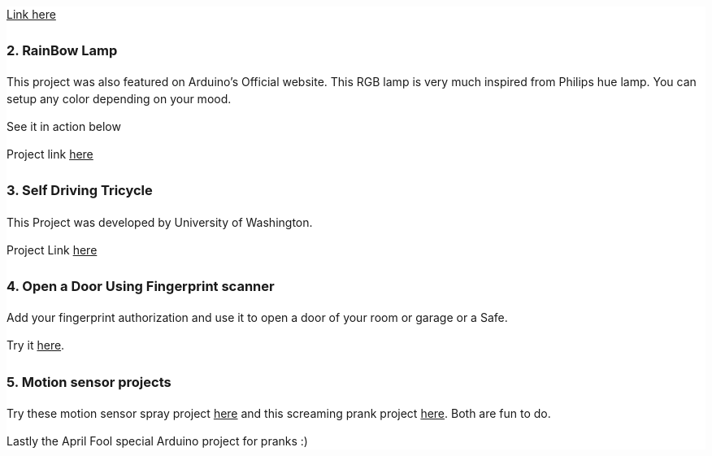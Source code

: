 [Link here](http://lifehacker.com/build-your-own-tiny-automatically-updating-weather-dis-1734268329)

### **2\. RainBow Lamp**

This project was also featured on Arduino’s Official website. This RGB lamp is very much inspired from Philips hue lamp. You can setup any color depending on your mood.

See it in action below

<iframe src="https://www.youtube.com/embed/yhes_WA0_Wo" width="560" height="315" frameborder="0" allowfullscreen="allowfullscreen"></iframe>

Project link [here](http://www.pcworld.com/article/2024489/diy-rainbow-lamp-brightens-up-your-home-pot-of-gold-not-included.html)

### **3\. Self Driving Tricycle**

This Project was developed by University of Washington.

Project Link [here](https://blog.arduino.cc/2016/10/13/university-of-washington-develops-a-self-driving-tricycle/)

<iframe src="https://www.youtube.com/embed/4W7zABsktSA" width="560" height="315" frameborder="0" allowfullscreen="allowfullscreen"></iframe>

### **4\. Open a Door Using Fingerprint scanner**

Add your fingerprint authorization and use it to open a door of your room or garage or a Safe.

Try it [here](http://lifehacker.com/make-a-diy-fingerprint-scanning-garage-door-opener-1595544228).

<iframe src="https://www.youtube.com/embed/uK8gm9a0k-g" width="560" height="315" frameborder="0" allowfullscreen="allowfullscreen"></iframe>

### **5\. Motion sensor projects**

Try these motion sensor spray project [here](http://lifehacker.com/this-auto-trigger-spray-bottle-pranks-friends-keeps-ca-1555621712) and this screaming prank project [here](https://www.youtube.com/watch?v=o9o0JA_kdWE). Both are fun to do.

<iframe src="https://www.youtube.com/embed/o9o0JA_kdWE" width="560" height="315" frameborder="0" allowfullscreen="allowfullscreen"></iframe>

Lastly the April Fool special Arduino project for pranks :)

<iframe src="https://www.youtube.com/embed/a2Dke9Wqc0Q" width="560" height="315" frameborder="0" allowfullscreen="allowfullscreen"></iframe>
